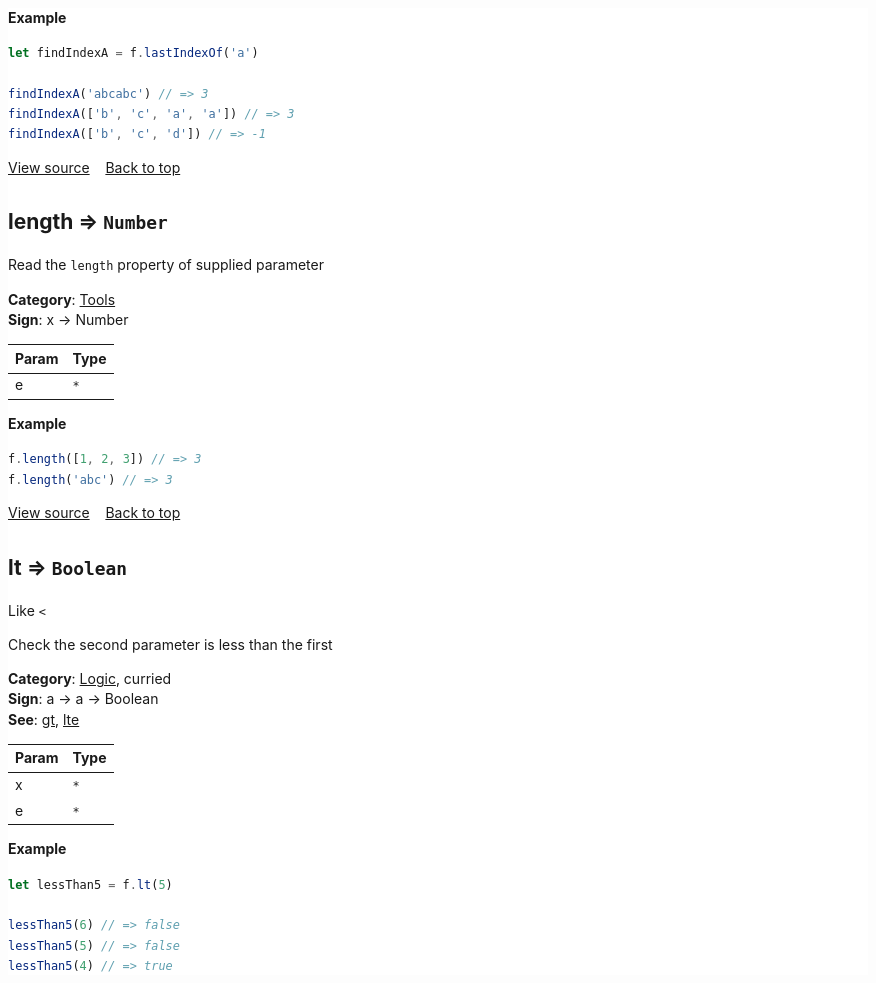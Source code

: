 **Example**  
```js
let findIndexA = f.lastIndexOf('a')

findIndexA('abcabc') // => 3
findIndexA(['b', 'c', 'a', 'a']) // => 3
findIndexA(['b', 'c', 'd']) // => -1
```
  

[View source](../src/lastIndexOf.js)&nbsp;&nbsp;&nbsp;&nbsp;[Back to top](#category)  

<a name="length"></a>

## length ⇒ <code>Number</code>
Read the `length` property of supplied parameter

**Category**: [Tools](#tools)  
**Sign**: x -> Number  

| Param | Type |
| --- | --- |
| e | <code>\*</code> | 

**Example**  
```js
f.length([1, 2, 3]) // => 3
f.length('abc') // => 3
```
  

[View source](../src/length.js)&nbsp;&nbsp;&nbsp;&nbsp;[Back to top](#category)  

<a name="lt"></a>

## lt ⇒ <code>Boolean</code>
Like `<`

Check the second parameter is less than the first

**Category**: [Logic](#logic), curried  
**Sign**: a -> a -> Boolean  
**See**: [gt](#gt), [lte](#lte)  

| Param | Type |
| --- | --- |
| x | <code>\*</code> | 
| e | <code>\*</code> | 

**Example**  
```js
let lessThan5 = f.lt(5)

lessThan5(6) // => false
lessThan5(5) // => false
lessThan5(4) // => true
```
  